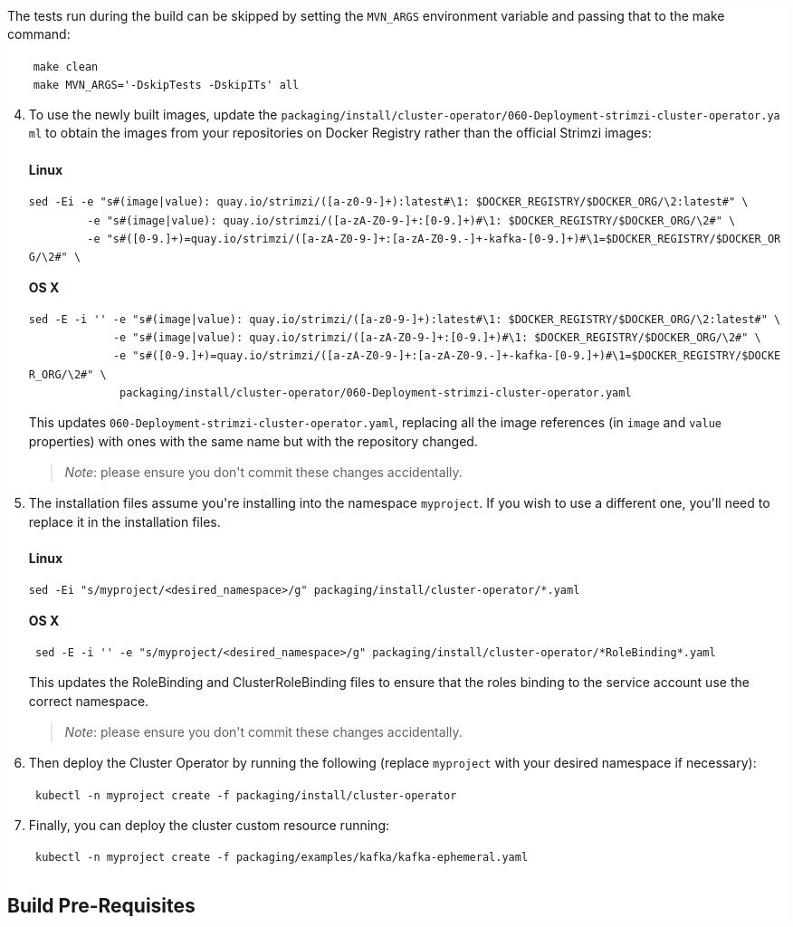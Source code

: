    The tests run during the build can be skipped by setting the `MVN_ARGS` environment variable and passing that to the make command:

        make clean
        make MVN_ARGS='-DskipTests -DskipITs' all

4. To use the newly built images, update the `packaging/install/cluster-operator/060-Deployment-strimzi-cluster-operator.yaml` to obtain the images from your repositories on Docker Registry rather than the official Strimzi images:
\
\
   **Linux**
   ```
   sed -Ei -e "s#(image|value): quay.io/strimzi/([a-z0-9-]+):latest#\1: $DOCKER_REGISTRY/$DOCKER_ORG/\2:latest#" \
            -e "s#(image|value): quay.io/strimzi/([a-zA-Z0-9-]+:[0-9.]+)#\1: $DOCKER_REGISTRY/$DOCKER_ORG/\2#" \
            -e "s#([0-9.]+)=quay.io/strimzi/([a-zA-Z0-9-]+:[a-zA-Z0-9.-]+-kafka-[0-9.]+)#\1=$DOCKER_REGISTRY/$DOCKER_ORG/\2#" \
    ```
   
    **OS X**
    ```
    sed -E -i '' -e "s#(image|value): quay.io/strimzi/([a-z0-9-]+):latest#\1: $DOCKER_REGISTRY/$DOCKER_ORG/\2:latest#" \
                 -e "s#(image|value): quay.io/strimzi/([a-zA-Z0-9-]+:[0-9.]+)#\1: $DOCKER_REGISTRY/$DOCKER_ORG/\2#" \
                 -e "s#([0-9.]+)=quay.io/strimzi/([a-zA-Z0-9-]+:[a-zA-Z0-9.-]+-kafka-[0-9.]+)#\1=$DOCKER_REGISTRY/$DOCKER_ORG/\2#" \
                  packaging/install/cluster-operator/060-Deployment-strimzi-cluster-operator.yaml
    ```
   
   This updates `060-Deployment-strimzi-cluster-operator.yaml`, replacing all the image references (in `image` and `value` properties) with ones with the same name but with the repository changed.
   >*Note*: please ensure you don't commit these changes accidentally.
   

5. The installation files assume you're installing into the namespace `myproject`.  If you wish to use a different one, you'll need to replace it in the installation files.
   \
   \
   **Linux**
       
       sed -Ei "s/myproject/<desired_namespace>/g" packaging/install/cluster-operator/*.yaml
   
   **OS X**

        sed -E -i '' -e "s/myproject/<desired_namespace>/g" packaging/install/cluster-operator/*RoleBinding*.yaml

   This updates the RoleBinding and ClusterRoleBinding files to ensure that the roles binding to the service account use the correct namespace.
   >*Note*: please ensure you don't commit these changes accidentally.
   

6. Then deploy the Cluster Operator by running the following (replace `myproject` with your desired namespace if necessary): 

        kubectl -n myproject create -f packaging/install/cluster-operator

7. Finally, you can deploy the cluster custom resource running:
   
        kubectl -n myproject create -f packaging/examples/kafka/kafka-ephemeral.yaml 

## Build Pre-Requisites
   ```